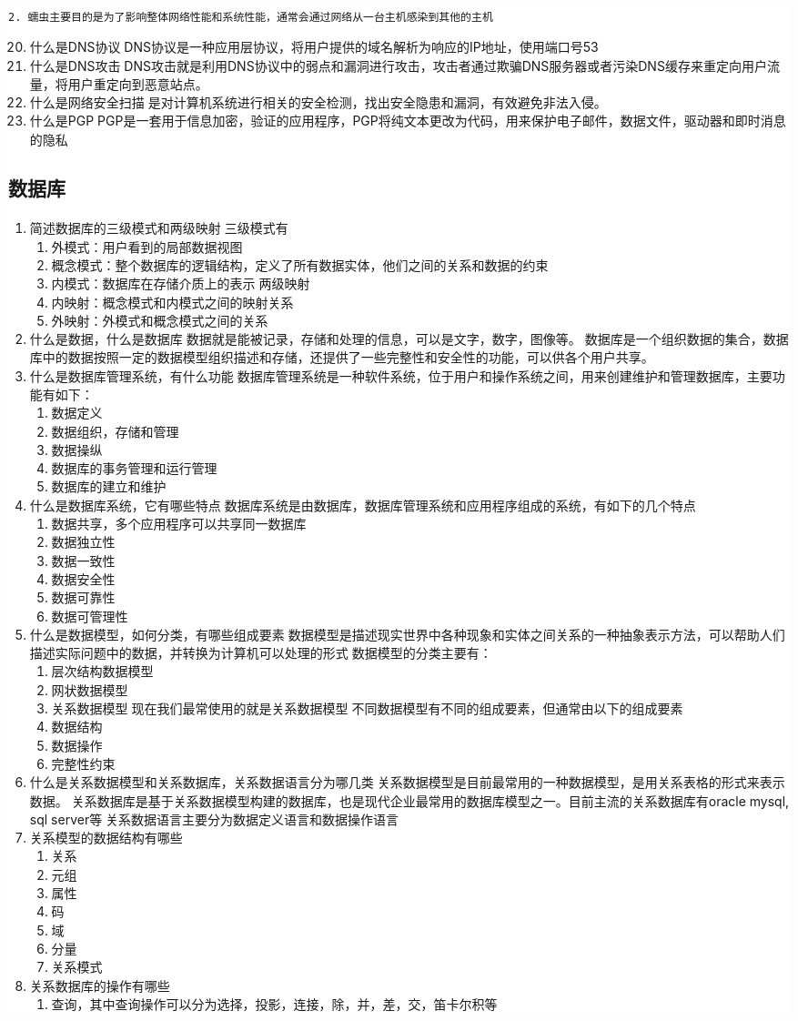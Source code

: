 	2. 蠕虫主要目的是为了影响整体网络性能和系统性能，通常会通过网络从一台主机感染到其他的主机
20. 什么是DNS协议
	DNS协议是一种应用层协议，将用户提供的域名解析为响应的IP地址，使用端口号53
21. 什么是DNS攻击
	DNS攻击就是利用DNS协议中的弱点和漏洞进行攻击，攻击者通过欺骗DNS服务器或者污染DNS缓存来重定向用户流量，将用户重定向到恶意站点。
22. 什么是网络安全扫描
	是对计算机系统进行相关的安全检测，找出安全隐患和漏洞，有效避免非法入侵。
23. 什么是PGP
	PGP是一套用于信息加密，验证的应用程序，PGP将纯文本更改为代码，用来保护电子邮件，数据文件，驱动器和即时消息的隐私



## 数据库
1. 简述数据库的三级模式和两级映射
	三级模式有
	1. 外模式：用户看到的局部数据视图
	2. 概念模式：整个数据库的逻辑结构，定义了所有数据实体，他们之间的关系和数据的约束
	3. 内模式：数据库在存储介质上的表示
	两级映射
	1. 内映射：概念模式和内模式之间的映射关系
	2. 外映射：外模式和概念模式之间的关系
2. 什么是数据，什么是数据库
	数据就是能被记录，存储和处理的信息，可以是文字，数字，图像等。
	数据库是一个组织数据的集合，数据库中的数据按照一定的数据模型组织描述和存储，还提供了一些完整性和安全性的功能，可以供各个用户共享。
3. 什么是数据库管理系统，有什么功能
	数据库管理系统是一种软件系统，位于用户和操作系统之间，用来创建维护和管理数据库，主要功能有如下：
	1. 数据定义
	2. 数据组织，存储和管理
	3. 数据操纵
	4. 数据库的事务管理和运行管理
	5. 数据库的建立和维护
4. 什么是数据库系统，它有哪些特点
	数据库系统是由数据库，数据库管理系统和应用程序组成的系统，有如下的几个特点
	1. 数据共享，多个应用程序可以共享同一数据库
	2. 数据独立性
	3. 数据一致性
	4. 数据安全性
	5. 数据可靠性
	6. 数据可管理性
5. 什么是数据模型，如何分类，有哪些组成要素
	数据模型是描述现实世界中各种现象和实体之间关系的一种抽象表示方法，可以帮助人们描述实际问题中的数据，并转换为计算机可以处理的形式
	数据模型的分类主要有：
	1. 层次结构数据模型
	2. 网状数据模型
	3. 关系数据模型
	现在我们最常使用的就是关系数据模型
	不同数据模型有不同的组成要素，但通常由以下的组成要素
	1. 数据结构
	2. 数据操作
	3. 完整性约束
6. 什么是关系数据模型和关系数据库，关系数据语言分为哪几类
	关系数据模型是目前最常用的一种数据模型，是用关系表格的形式来表示数据。
	关系数据库是基于关系数据模型构建的数据库，也是现代企业最常用的数据库模型之一。目前主流的关系数据库有oracle mysql, sql server等
	关系数据语言主要分为数据定义语言和数据操作语言
7. 关系模型的数据结构有哪些
	1. 关系
	2. 元组
	3. 属性
	4. 码
	5. 域
	6. 分量
	7. 关系模式
8. 关系数据库的操作有哪些
	1. 查询，其中查询操作可以分为选择，投影，连接，除，并，差，交，笛卡尔积等